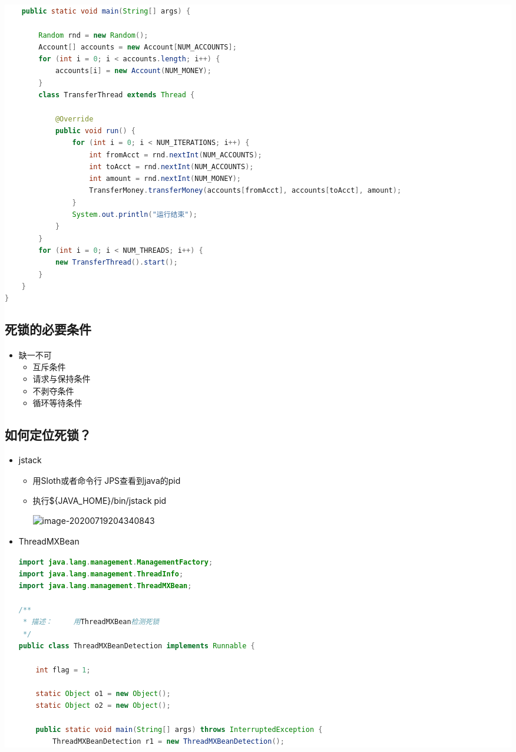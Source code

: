 ```java
    public static void main(String[] args) {

        Random rnd = new Random();
        Account[] accounts = new Account[NUM_ACCOUNTS];
        for (int i = 0; i < accounts.length; i++) {
            accounts[i] = new Account(NUM_MONEY);
        }
        class TransferThread extends Thread {

            @Override
            public void run() {
                for (int i = 0; i < NUM_ITERATIONS; i++) {
                    int fromAcct = rnd.nextInt(NUM_ACCOUNTS);
                    int toAcct = rnd.nextInt(NUM_ACCOUNTS);
                    int amount = rnd.nextInt(NUM_MONEY);
                    TransferMoney.transferMoney(accounts[fromAcct], accounts[toAcct], amount);
                }
                System.out.println("运行结束");
            }
        }
        for (int i = 0; i < NUM_THREADS; i++) {
            new TransferThread().start();
        }
    }
}
```

## 死锁的必要条件

* 缺一不可
  * 互斥条件
  * 请求与保持条件
  * 不剥夺条件
  * 循环等待条件

## 如何定位死锁？

* jstack

  * 用Sloth或者命令行 JPS查看到java的pid

  * 执行${JAVA_HOME}/bin/jstack pid

    ![image-20200719204340843](/Users/dingyuanjie/Documents/study/github/woodyprogram/img/image-20200719204340843.png)

* ThreadMXBean

  ```java
  import java.lang.management.ManagementFactory;
  import java.lang.management.ThreadInfo;
  import java.lang.management.ThreadMXBean;
  
  /**
   * 描述：     用ThreadMXBean检测死锁
   */
  public class ThreadMXBeanDetection implements Runnable {
  
      int flag = 1;
  
      static Object o1 = new Object();
      static Object o2 = new Object();
  
      public static void main(String[] args) throws InterruptedException {
          ThreadMXBeanDetection r1 = new ThreadMXBeanDetection();
  ```